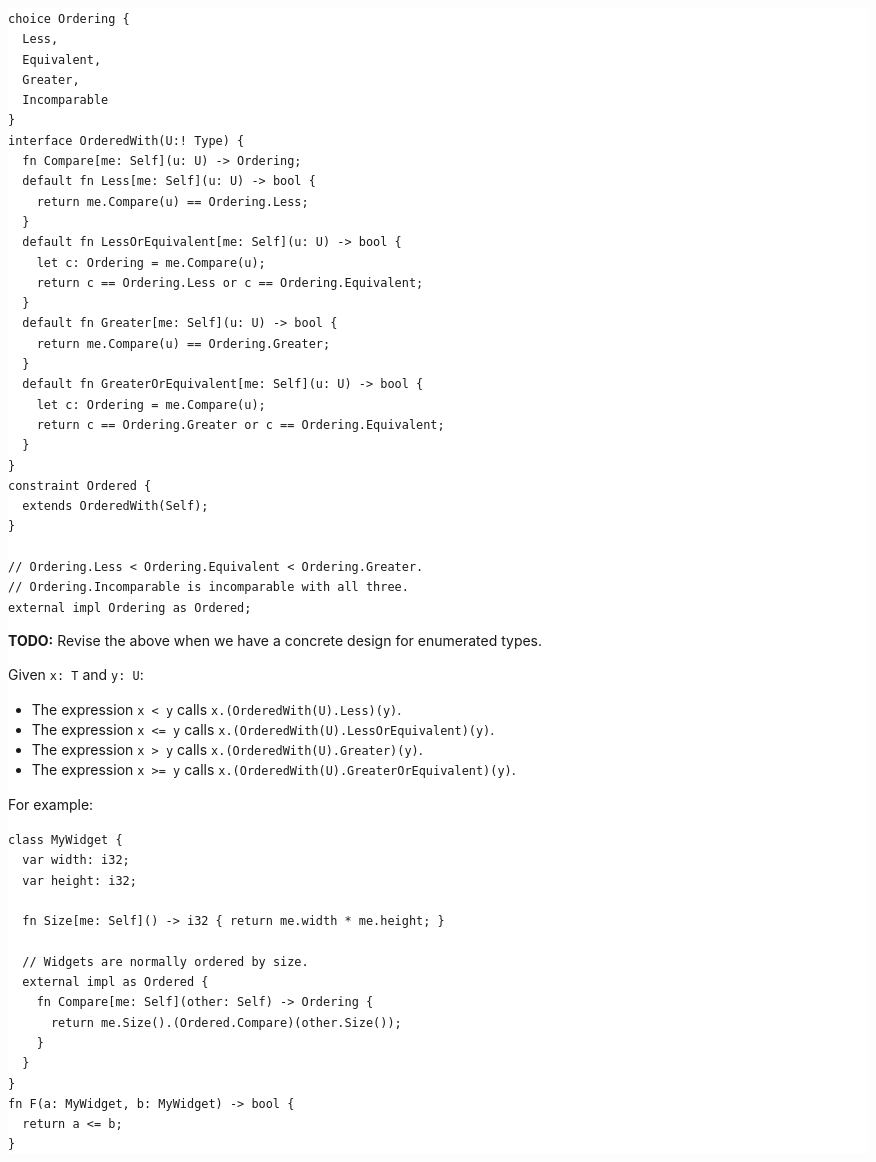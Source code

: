 ```
choice Ordering {
  Less,
  Equivalent,
  Greater,
  Incomparable
}
interface OrderedWith(U:! Type) {
  fn Compare[me: Self](u: U) -> Ordering;
  default fn Less[me: Self](u: U) -> bool {
    return me.Compare(u) == Ordering.Less;
  }
  default fn LessOrEquivalent[me: Self](u: U) -> bool {
    let c: Ordering = me.Compare(u);
    return c == Ordering.Less or c == Ordering.Equivalent;
  }
  default fn Greater[me: Self](u: U) -> bool {
    return me.Compare(u) == Ordering.Greater;
  }
  default fn GreaterOrEquivalent[me: Self](u: U) -> bool {
    let c: Ordering = me.Compare(u);
    return c == Ordering.Greater or c == Ordering.Equivalent;
  }
}
constraint Ordered {
  extends OrderedWith(Self);
}

// Ordering.Less < Ordering.Equivalent < Ordering.Greater.
// Ordering.Incomparable is incomparable with all three.
external impl Ordering as Ordered;
```

**TODO:** Revise the above when we have a concrete design for enumerated types.

Given `x: T` and `y: U`:

-   The expression `x < y` calls `x.(OrderedWith(U).Less)(y)`.
-   The expression `x <= y` calls `x.(OrderedWith(U).LessOrEquivalent)(y)`.
-   The expression `x > y` calls `x.(OrderedWith(U).Greater)(y)`.
-   The expression `x >= y` calls `x.(OrderedWith(U).GreaterOrEquivalent)(y)`.

For example:

```
class MyWidget {
  var width: i32;
  var height: i32;

  fn Size[me: Self]() -> i32 { return me.width * me.height; }

  // Widgets are normally ordered by size.
  external impl as Ordered {
    fn Compare[me: Self](other: Self) -> Ordering {
      return me.Size().(Ordered.Compare)(other.Size());
    }
  }
}
fn F(a: MyWidget, b: MyWidget) -> bool {
  return a <= b;
}
```
